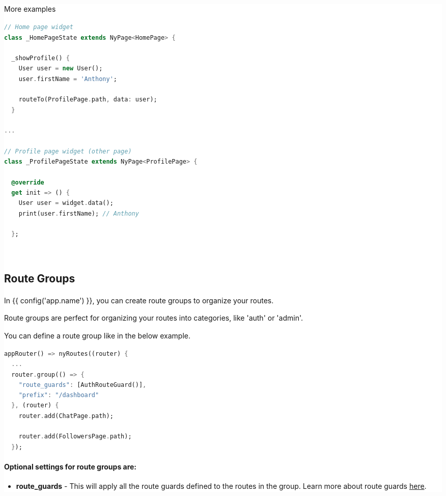 More examples

``` dart
// Home page widget
class _HomePageState extends NyPage<HomePage> {

  _showProfile() {
    User user = new User();
    user.firstName = 'Anthony';

    routeTo(ProfilePage.path, data: user);
  }

...

// Profile page widget (other page)
class _ProfilePageState extends NyPage<ProfilePage> {

  @override
  get init => () {
    User user = widget.data();
    print(user.firstName); // Anthony

  };
```

<div id="route-groups"></div>
<br>

## Route Groups

In {{ config('app.name') }}, you can create route groups to organize your routes.

Route groups are perfect for organizing your routes into categories, like 'auth' or 'admin'.

You can define a route group like in the below example.

``` dart
appRouter() => nyRoutes((router) {
  ...
  router.group(() => {
    "route_guards": [AuthRouteGuard()],
    "prefix": "/dashboard"
  }, (router) {
    router.add(ChatPage.path);

    router.add(FollowersPage.path);
  }); 
```

#### Optional settings for route groups are:

- **route_guards** - This will apply all the route guards defined to the routes in the group. Learn more about route guards [here](#route-guards).
